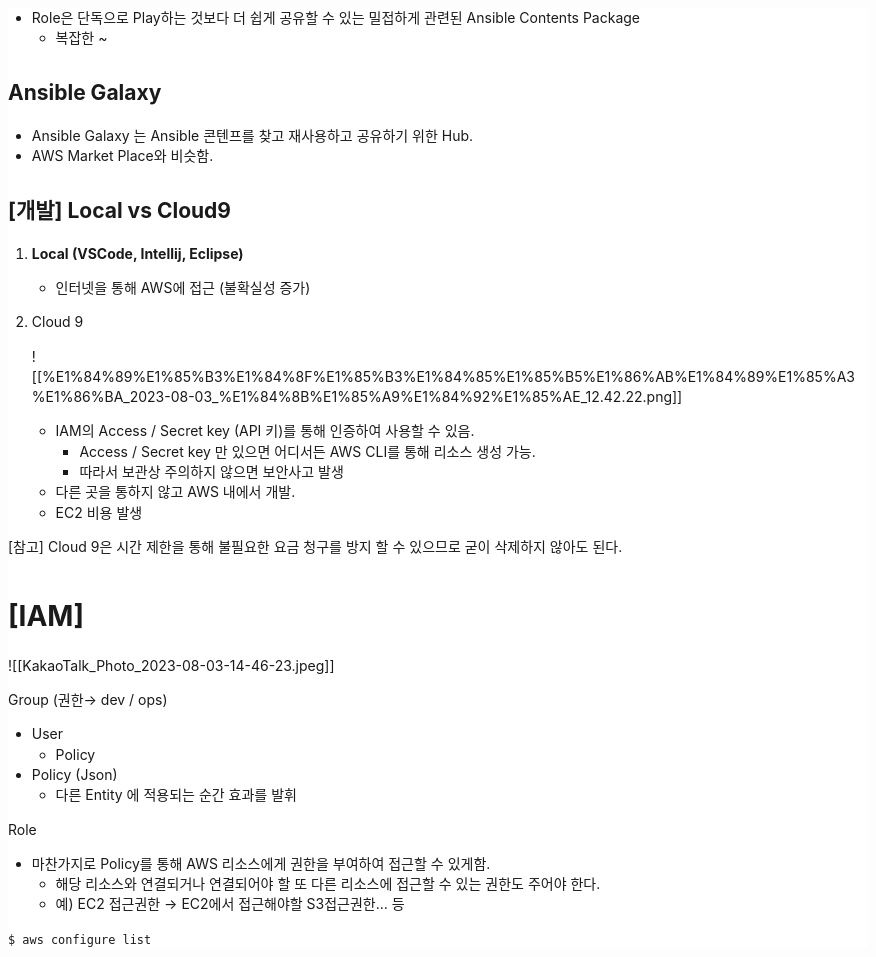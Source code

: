 - Role은 단독으로 Play하는 것보다 더 쉽게 공유할 수 있는 밀접하게 관련된 Ansible Contents Package
    - 복잡한 ~

  

## Ansible Galaxy

- Ansible Galaxy 는 Ansible 콘텐프를 찾고 재사용하고 공유하기 위한 Hub.
- AWS Market Place와 비슷함.

  

  

## [개발] Local vs Cloud9

1. **Local (VSCode, Intellij, Eclipse)**
    
    - 인터넷을 통해 AWS에 접근 (불확실성 증가)
    
      
    
2. Cloud 9
    
    ![[%E1%84%89%E1%85%B3%E1%84%8F%E1%85%B3%E1%84%85%E1%85%B5%E1%86%AB%E1%84%89%E1%85%A3%E1%86%BA_2023-08-03_%E1%84%8B%E1%85%A9%E1%84%92%E1%85%AE_12.42.22.png]]
    
    - IAM의 Access / Secret key (API 키)를 통해 인증하여 사용할 수 있음.
        - Access / Secret key 만 있으면 어디서든 AWS CLI를 통해 리소스 생성 가능.
        - 따라서 보관상 주의하지 않으면 보안사고 발생
    - 다른 곳을 통하지 않고 AWS 내에서 개발.
    - EC2 비용 발생

  

[참고] Cloud 9은 시간 제한을 통해 불필요한 요금 청구를 방지 할 수 있으므로 굳이 삭제하지 않아도 된다.

  

# [IAM]

![[KakaoTalk_Photo_2023-08-03-14-46-23.jpeg]]

Group (권한→ dev / ops)

- User
    - Policy
- Policy (Json)
    - 다른 Entity 에 적용되는 순간 효과를 발휘

  

Role

- 마찬가지로 Policy를 통해 AWS 리소스에게 권한을 부여하여 접근할 수 있게함.
    - 해당 리소스와 연결되거나 연결되어야 할 또 다른 리소스에 접근할 수 있는 권한도 주어야 한다.
    - 예) EC2 접근권한 → EC2에서 접근해야할 S3접근권한… 등

  

```
$ aws configure list
```
